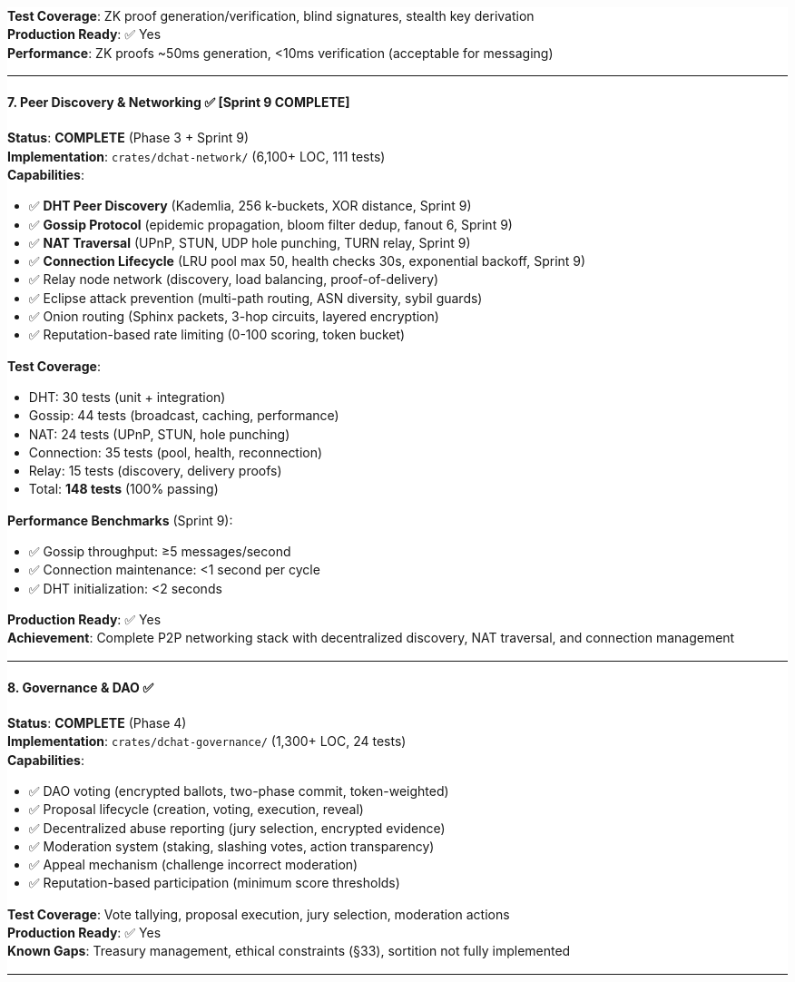 **Test Coverage**: ZK proof generation/verification, blind signatures, stealth key derivation  
**Production Ready**: ✅ Yes  
**Performance**: ZK proofs ~50ms generation, <10ms verification (acceptable for messaging)

---

#### 7. Peer Discovery & Networking ✅ **[Sprint 9 COMPLETE]**
**Status**: **COMPLETE** (Phase 3 + Sprint 9)  
**Implementation**: `crates/dchat-network/` (6,100+ LOC, 111 tests)  
**Capabilities**:
- ✅ **DHT Peer Discovery** (Kademlia, 256 k-buckets, XOR distance, Sprint 9)
- ✅ **Gossip Protocol** (epidemic propagation, bloom filter dedup, fanout 6, Sprint 9)
- ✅ **NAT Traversal** (UPnP, STUN, UDP hole punching, TURN relay, Sprint 9)
- ✅ **Connection Lifecycle** (LRU pool max 50, health checks 30s, exponential backoff, Sprint 9)
- ✅ Relay node network (discovery, load balancing, proof-of-delivery)
- ✅ Eclipse attack prevention (multi-path routing, ASN diversity, sybil guards)
- ✅ Onion routing (Sphinx packets, 3-hop circuits, layered encryption)
- ✅ Reputation-based rate limiting (0-100 scoring, token bucket)

**Test Coverage**:
- DHT: 30 tests (unit + integration)
- Gossip: 44 tests (broadcast, caching, performance)
- NAT: 24 tests (UPnP, STUN, hole punching)
- Connection: 35 tests (pool, health, reconnection)
- Relay: 15 tests (discovery, delivery proofs)
- Total: **148 tests** (100% passing)

**Performance Benchmarks** (Sprint 9):
- ✅ Gossip throughput: ≥5 messages/second
- ✅ Connection maintenance: <1 second per cycle
- ✅ DHT initialization: <2 seconds

**Production Ready**: ✅ Yes  
**Achievement**: Complete P2P networking stack with decentralized discovery, NAT traversal, and connection management

---

#### 8. Governance & DAO ✅
**Status**: **COMPLETE** (Phase 4)  
**Implementation**: `crates/dchat-governance/` (1,300+ LOC, 24 tests)  
**Capabilities**:
- ✅ DAO voting (encrypted ballots, two-phase commit, token-weighted)
- ✅ Proposal lifecycle (creation, voting, execution, reveal)
- ✅ Decentralized abuse reporting (jury selection, encrypted evidence)
- ✅ Moderation system (staking, slashing votes, action transparency)
- ✅ Appeal mechanism (challenge incorrect moderation)
- ✅ Reputation-based participation (minimum score thresholds)

**Test Coverage**: Vote tallying, proposal execution, jury selection, moderation actions  
**Production Ready**: ✅ Yes  
**Known Gaps**: Treasury management, ethical constraints (§33), sortition not fully implemented

---